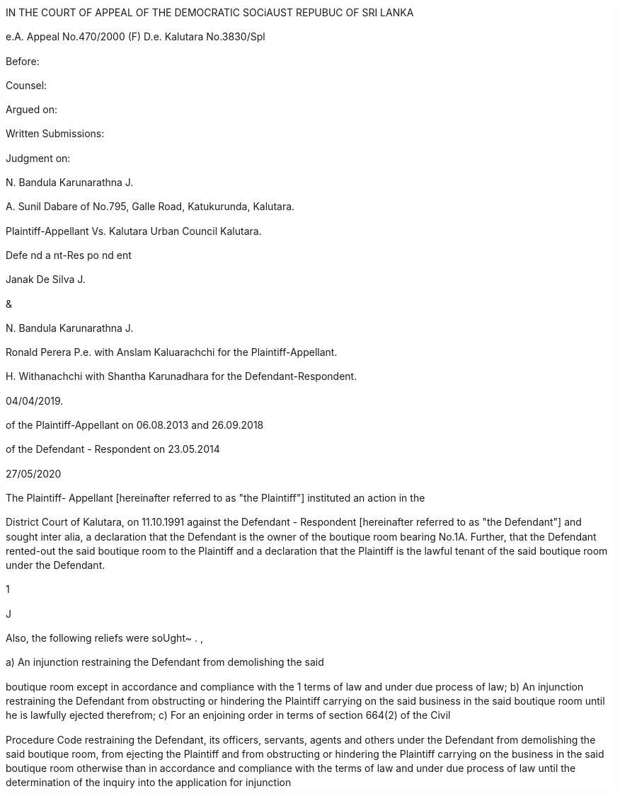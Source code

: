 IN THE COURT OF APPEAL OF THE DEMOCRATIC SOCiAUST REPUBUC OF SRI LANKA

e.A. Appeal No.470/2000 (F) D.e. Kalutara No.3830/Spl

Before:

Counsel:

Argued on:

Written Submissions:

Judgment on:

N. Bandula Karunarathna J.

A. Sunil Dabare of No.795, Galle Road, Katukurunda, Kalutara.

Plaintiff-Appellant Vs. Kalutara Urban Council Kalutara.

Defe nd a nt-Res po nd ent

Janak De Silva J.

&

N. Bandula Karunarathna J.

Ronald Perera P.e. with Anslam Kaluarachchi for the Plaintiff-Appellant.

H. Withanachchi with Shantha Karunadhara for the Defendant-Respondent.

04/04/2019.

of the Plaintiff-Appellant on 06.08.2013 and 26.09.2018

of the Defendant - Respondent on 23.05.2014

27/05/2020

The Plaintiff- Appellant [hereinafter referred to as "the Plaintiff"] instituted an action in the

District Court of Kalutara, on 11.10.1991 against the Defendant - Respondent [hereinafter referred to as "the Defendant"] and sought inter alia, a declaration that the Defendant is the owner of the boutique room bearing No.1A. Further, that the Defendant rented-out the said boutique room to the Plaintiff and a declaration that the Plaintiff is the lawful tenant of the said boutique room under the Defendant.

1

J

Also, the following reliefs were soUght~ . ,

a) An injunction restraining the Defendant from demolishing the said

boutique room except in accordance and compliance with the 1 terms of law and under due process of law; b) An injunction restraining the Defendant from obstructing or hindering the Plaintiff carrying on the said business in the said boutique room until he is lawfully ejected therefrom; c) For an enjoining order in terms of section 664(2) of the Civil

Procedure Code restraining the Defendant, its officers, servants, agents and others under the Defendant from demolishing the said boutique room, from ejecting the Plaintiff and from obstructing or hindering the Plaintiff carrying on the business in the said boutique room otherwise than in accordance and compliance with the terms of law and under due process of law until the determination of the inquiry into the application for injunction
